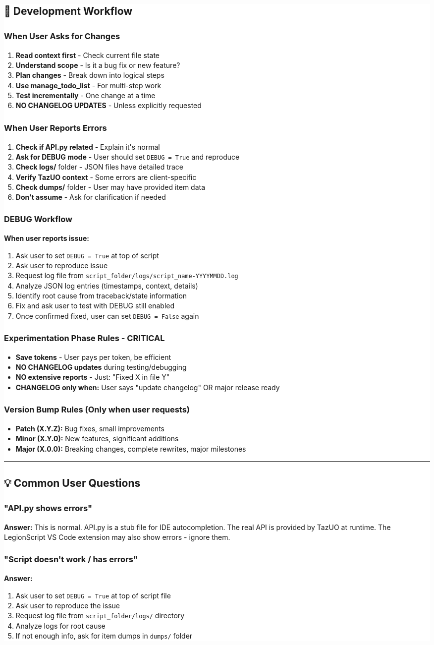 
## 🎯 Development Workflow

### When User Asks for Changes
1. **Read context first** - Check current file state
2. **Understand scope** - Is it a bug fix or new feature?
3. **Plan changes** - Break down into logical steps
4. **Use manage_todo_list** - For multi-step work
5. **Test incrementally** - One change at a time
6. **NO CHANGELOG UPDATES** - Unless explicitly requested

### When User Reports Errors
1. **Check if API.py related** - Explain it's normal
2. **Ask for DEBUG mode** - User should set `DEBUG = True` and reproduce
3. **Check logs/** folder - JSON files have detailed trace
4. **Verify TazUO context** - Some errors are client-specific
5. **Check dumps/** folder - User may have provided item data
6. **Don't assume** - Ask for clarification if needed

### DEBUG Workflow
**When user reports issue:**
1. Ask user to set `DEBUG = True` at top of script
2. Ask user to reproduce issue
3. Request log file from `script_folder/logs/script_name-YYYYMMDD.log`
4. Analyze JSON log entries (timestamps, context, details)
5. Identify root cause from traceback/state information
6. Fix and ask user to test with DEBUG still enabled
7. Once confirmed fixed, user can set `DEBUG = False` again

### Experimentation Phase Rules - CRITICAL
- **Save tokens** - User pays per token, be efficient
- **NO CHANGELOG updates** during testing/debugging
- **NO extensive reports** - Just: "Fixed X in file Y"
- **CHANGELOG only when:** User says "update changelog" OR major release ready

### Version Bump Rules (Only when user requests)
- **Patch (X.Y.Z):** Bug fixes, small improvements
- **Minor (X.Y.0):** New features, significant additions
- **Major (X.0.0):** Breaking changes, complete rewrites, major milestones

---

## 💡 Common User Questions

### "API.py shows errors"
**Answer:** This is normal. API.py is a stub file for IDE autocompletion. The real API is provided by TazUO at runtime. The LegionScript VS Code extension may also show errors - ignore them.

### "Script doesn't work / has errors"
**Answer:** 
1. Ask user to set `DEBUG = True` at top of script file
2. Ask user to reproduce the issue
3. Request log file from `script_folder/logs/` directory
4. Analyze logs for root cause
5. If not enough info, ask for item dumps in `dumps/` folder
